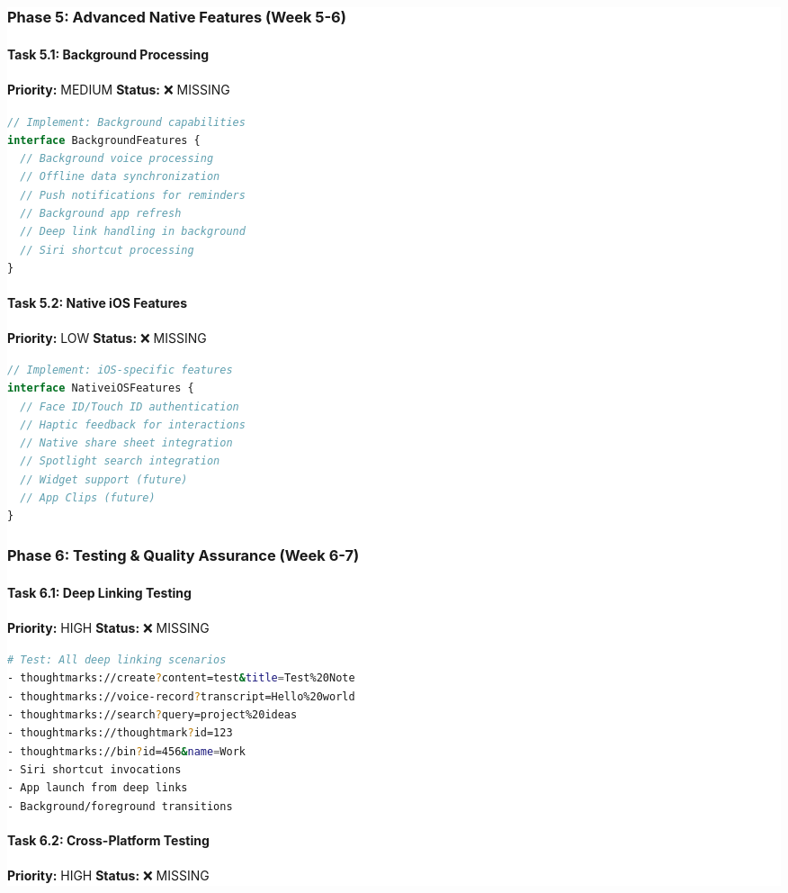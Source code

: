 ### **Phase 5: Advanced Native Features** (Week 5-6)

#### Task 5.1: Background Processing
**Priority:** MEDIUM
**Status:** ❌ MISSING

```typescript
// Implement: Background capabilities
interface BackgroundFeatures {
  // Background voice processing
  // Offline data synchronization
  // Push notifications for reminders
  // Background app refresh
  // Deep link handling in background
  // Siri shortcut processing
}
```

#### Task 5.2: Native iOS Features
**Priority:** LOW
**Status:** ❌ MISSING

```typescript
// Implement: iOS-specific features
interface NativeiOSFeatures {
  // Face ID/Touch ID authentication
  // Haptic feedback for interactions
  // Native share sheet integration
  // Spotlight search integration
  // Widget support (future)
  // App Clips (future)
}
```

### **Phase 6: Testing & Quality Assurance** (Week 6-7)

#### Task 6.1: Deep Linking Testing
**Priority:** HIGH
**Status:** ❌ MISSING

```bash
# Test: All deep linking scenarios
- thoughtmarks://create?content=test&title=Test%20Note
- thoughtmarks://voice-record?transcript=Hello%20world
- thoughtmarks://search?query=project%20ideas
- thoughtmarks://thoughtmark?id=123
- thoughtmarks://bin?id=456&name=Work
- Siri shortcut invocations
- App launch from deep links
- Background/foreground transitions
```

#### Task 6.2: Cross-Platform Testing
**Priority:** HIGH
**Status:** ❌ MISSING
